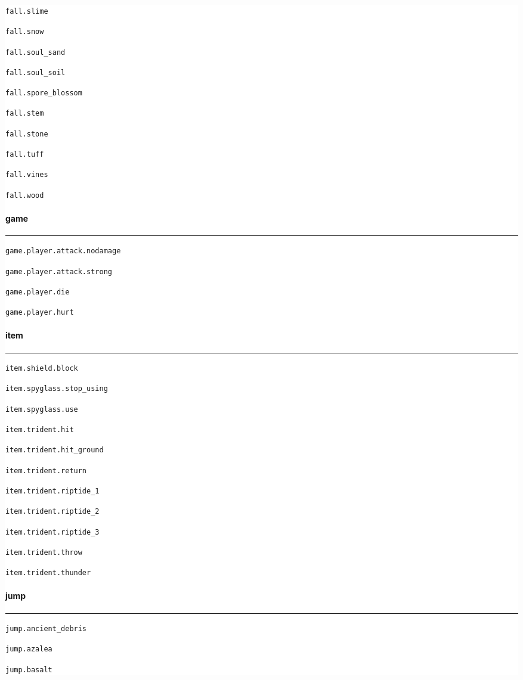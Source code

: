 `fall.slime`

`fall.snow`

`fall.soul_sand`

`fall.soul_soil`

`fall.spore_blossom`

`fall.stem`

`fall.stone`

`fall.tuff`

`fall.vines`

`fall.wood`

#### game
---
`game.player.attack.nodamage`

`game.player.attack.strong`

`game.player.die`

`game.player.hurt`

#### item
---
`item.shield.block`

`item.spyglass.stop_using`

`item.spyglass.use`

`item.trident.hit`

`item.trident.hit_ground`

`item.trident.return`

`item.trident.riptide_1`

`item.trident.riptide_2`

`item.trident.riptide_3`

`item.trident.throw`

`item.trident.thunder`

#### jump
---
`jump.ancient_debris`

`jump.azalea`

`jump.basalt`
